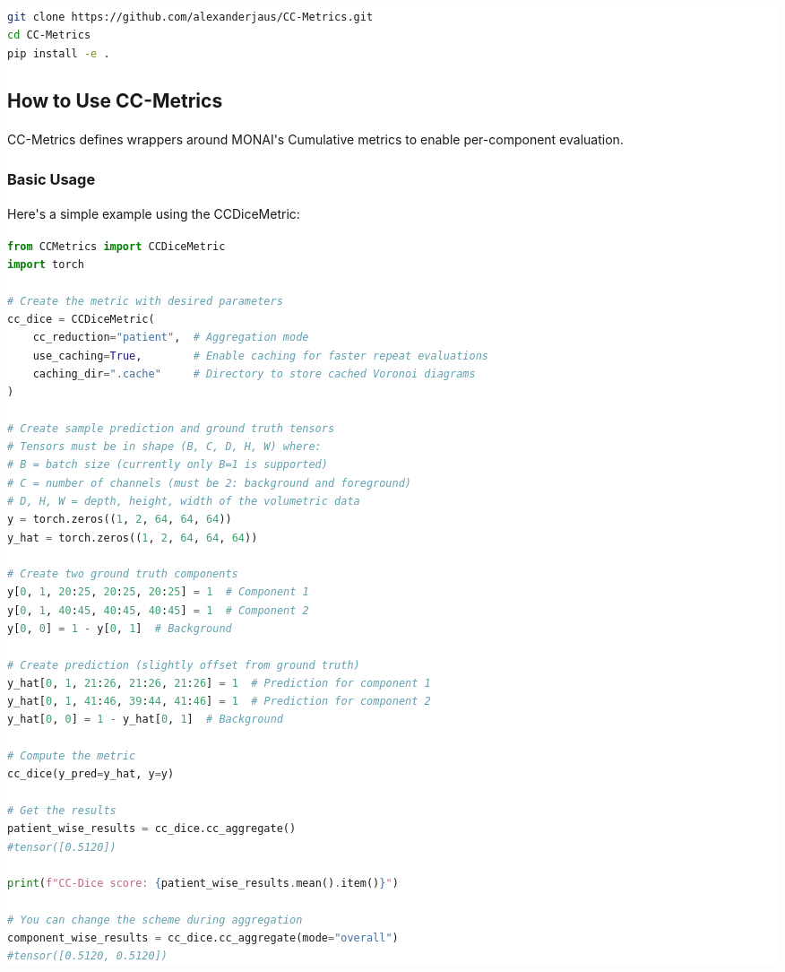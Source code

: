 ```bash
git clone https://github.com/alexanderjaus/CC-Metrics.git
cd CC-Metrics
pip install -e .
```

## How to Use CC-Metrics

CC-Metrics defines wrappers around MONAI's Cumulative metrics to enable per-component evaluation.

### Basic Usage

Here's a simple example using the CCDiceMetric:

```python
from CCMetrics import CCDiceMetric
import torch

# Create the metric with desired parameters
cc_dice = CCDiceMetric(
    cc_reduction="patient",  # Aggregation mode
    use_caching=True,        # Enable caching for faster repeat evaluations
    caching_dir=".cache"     # Directory to store cached Voronoi diagrams
)

# Create sample prediction and ground truth tensors
# Tensors must be in shape (B, C, D, H, W) where:
# B = batch size (currently only B=1 is supported)
# C = number of channels (must be 2: background and foreground)
# D, H, W = depth, height, width of the volumetric data
y = torch.zeros((1, 2, 64, 64, 64))
y_hat = torch.zeros((1, 2, 64, 64, 64))

# Create two ground truth components
y[0, 1, 20:25, 20:25, 20:25] = 1  # Component 1
y[0, 1, 40:45, 40:45, 40:45] = 1  # Component 2
y[0, 0] = 1 - y[0, 1]  # Background

# Create prediction (slightly offset from ground truth)
y_hat[0, 1, 21:26, 21:26, 21:26] = 1  # Prediction for component 1
y_hat[0, 1, 41:46, 39:44, 41:46] = 1  # Prediction for component 2
y_hat[0, 0] = 1 - y_hat[0, 1]  # Background

# Compute the metric
cc_dice(y_pred=y_hat, y=y)

# Get the results
patient_wise_results = cc_dice.cc_aggregate()
#tensor([0.5120])

print(f"CC-Dice score: {patient_wise_results.mean().item()}")

# You can change the scheme during aggregation
component_wise_results = cc_dice.cc_aggregate(mode="overall")
#tensor([0.5120, 0.5120])
```
